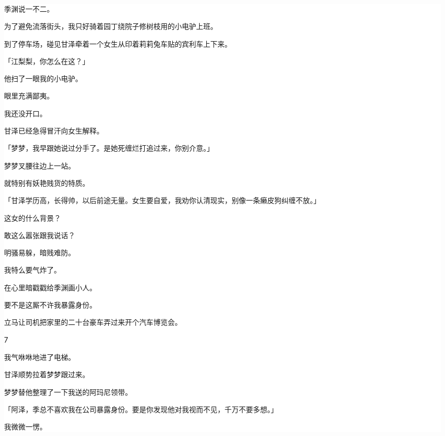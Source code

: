 季渊说一不二。


为了避免流落街头，我只好骑着园丁绕院子修树枝用的小电驴上班。


到了停车场，碰见甘泽牵着一个女生从印着莉莉兔车贴的宾利车上下来。


「江梨梨，你怎么在这？」


他扫了一眼我的小电驴。


眼里充满鄙夷。


我还没开口。


甘泽已经急得冒汗向女生解释。


「梦梦，我早跟她说过分手了。是她死缠烂打追过来，你别介意。」


梦梦叉腰往边上一站。


就特别有妖艳贱货的特质。


「甘泽学历高，长得帅，以后前途无量。女生要自爱，我劝你认清现实，别像一条癞皮狗纠缠不放。」


这女的什么背景？


敢这么嚣张跟我说话？


明骚易躲，暗贱难防。


我特么要气炸了。


在心里暗戳戳给季渊画小人。


要不是这厮不许我暴露身份。


立马让司机把家里的二十台豪车弄过来开个汽车博览会。


7


我气咻咻地进了电梯。


甘泽顺势拉着梦梦跟过来。


梦梦替他整理了一下我送的阿玛尼领带。


「阿泽，季总不喜欢我在公司暴露身份。要是你发现他对我视而不见，千万不要多想。」


我微微一愣。
